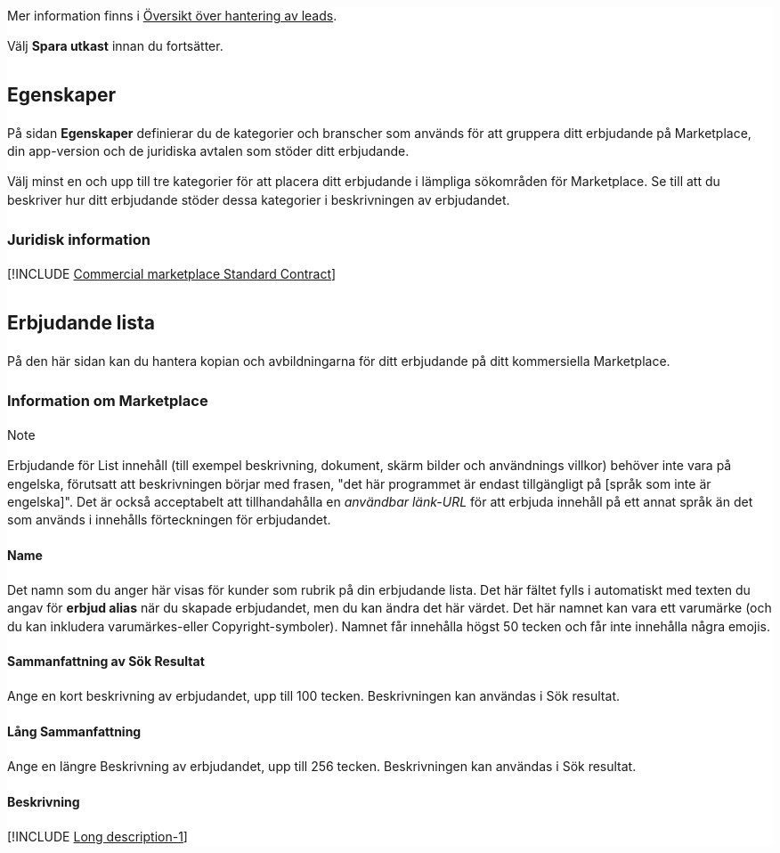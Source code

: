 Mer information finns i [Översikt över hantering av leads](./commercial-marketplace-get-customer-leads.md).

Välj **Spara utkast** innan du fortsätter.

## <a name="properties"></a>Egenskaper

På sidan **Egenskaper** definierar du de kategorier och branscher som används för att gruppera ditt erbjudande på Marketplace, din app-version och de juridiska avtalen som stöder ditt erbjudande.

Välj minst en och upp till tre kategorier för att placera ditt erbjudande i lämpliga sökområden för Marketplace. Se till att du beskriver hur ditt erbjudande stöder dessa kategorier i beskrivningen av erbjudandet.

### <a name="legal"></a>Juridisk information

[!INCLUDE [Commercial marketplace Standard Contract](./includes/marketplace-contract-text.md)]

## <a name="offer-listing"></a>Erbjudande lista

På den här sidan kan du hantera kopian och avbildningarna för ditt erbjudande på ditt kommersiella Marketplace. 

### <a name="marketplace-details"></a>Information om Marketplace

> [!NOTE]
> Erbjudande för List innehåll (till exempel beskrivning, dokument, skärm bilder och användnings villkor) behöver inte vara på engelska, förutsatt att beskrivningen börjar med frasen, "det här programmet är endast tillgängligt på [språk som inte är engelska]". Det är också acceptabelt att tillhandahålla en *användbar länk-URL* för att erbjuda innehåll på ett annat språk än det som används i innehålls förteckningen för erbjudandet.

#### <a name="name"></a>Name

Det namn som du anger här visas för kunder som rubrik på din erbjudande lista. Det här fältet fylls i automatiskt med texten du angav för **erbjud alias** när du skapade erbjudandet, men du kan ändra det här värdet. Det här namnet kan vara ett varumärke (och du kan inkludera varumärkes-eller Copyright-symboler). Namnet får innehålla högst 50 tecken och får inte innehålla några emojis.

#### <a name="search-results-summary"></a>Sammanfattning av Sök Resultat

Ange en kort beskrivning av erbjudandet, upp till 100 tecken. Beskrivningen kan användas i Sök resultat.

#### <a name="long-summary"></a>Lång Sammanfattning

Ange en längre Beskrivning av erbjudandet, upp till 256 tecken. Beskrivningen kan användas i Sök resultat.

#### <a name="description"></a>Beskrivning

[!INCLUDE [Long description-1](./includes/long-description-1.md)]

